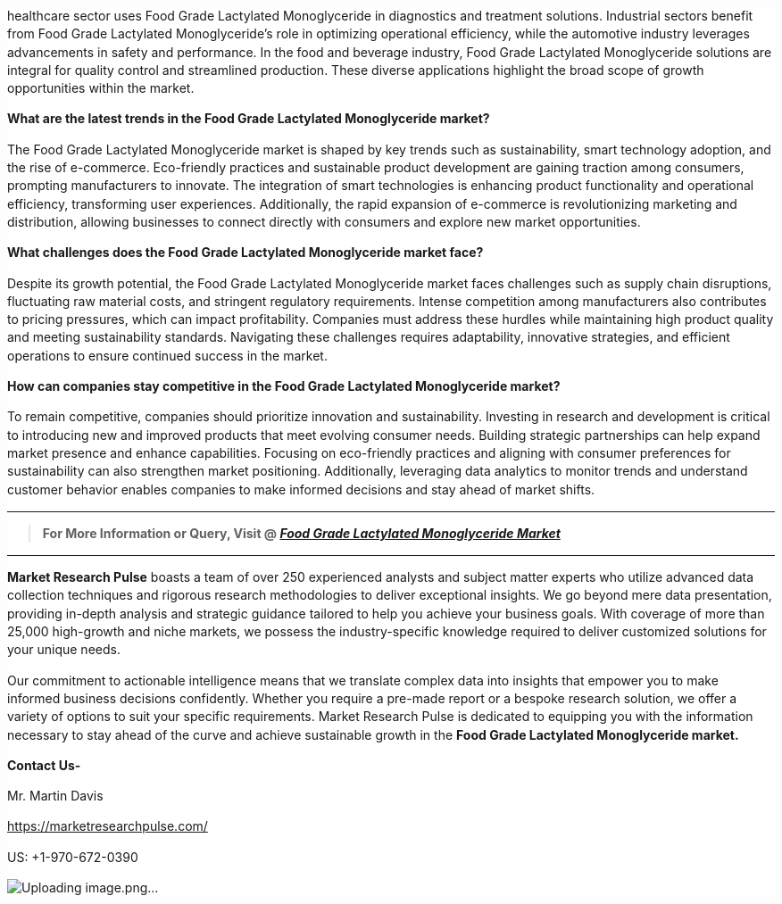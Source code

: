 healthcare sector uses Food Grade Lactylated Monoglyceride in diagnostics and treatment solutions. Industrial sectors benefit from Food Grade Lactylated Monoglyceride&rsquo;s role in optimizing operational efficiency, while the automotive industry leverages advancements in safety and performance. In the food and beverage industry, Food Grade Lactylated Monoglyceride solutions are integral for quality control and streamlined production. These diverse applications highlight the broad scope of growth opportunities within the market.</p><p><strong>What are the latest trends in the Food Grade Lactylated Monoglyceride market?</strong></p><p>The Food Grade Lactylated Monoglyceride market is shaped by key trends such as sustainability, smart technology adoption, and the rise of e-commerce. Eco-friendly practices and sustainable product development are gaining traction among consumers, prompting manufacturers to innovate. The integration of smart technologies is enhancing product functionality and operational efficiency, transforming user experiences. Additionally, the rapid expansion of e-commerce is revolutionizing marketing and distribution, allowing businesses to connect directly with consumers and explore new market opportunities.</p><p><strong>What challenges does the Food Grade Lactylated Monoglyceride market face?</strong></p><p>Despite its growth potential, the Food Grade Lactylated Monoglyceride market faces challenges such as supply chain disruptions, fluctuating raw material costs, and stringent regulatory requirements. Intense competition among manufacturers also contributes to pricing pressures, which can impact profitability. Companies must address these hurdles while maintaining high product quality and meeting sustainability standards. Navigating these challenges requires adaptability, innovative strategies, and efficient operations to ensure continued success in the market.</p><p><strong>How can companies stay competitive in the Food Grade Lactylated Monoglyceride market?</strong></p><p>To remain competitive, companies should prioritize innovation and sustainability. Investing in research and development is critical to introducing new and improved products that meet evolving consumer needs. Building strategic partnerships can help expand market presence and enhance capabilities. Focusing on eco-friendly practices and aligning with consumer preferences for sustainability can also strengthen market positioning. Additionally, leveraging data analytics to monitor trends and understand customer behavior enables companies to make informed decisions and stay ahead of market shifts.</p><hr /><blockquote><p><strong>For More Information or Query, Visit @&nbsp;<em><a href="https://marketresearchpulse.com/report/134634/food-grade-lactylated-monoglyceride-market?utm_source=Linkedin&utm_medium=027">Food Grade Lactylated Monoglyceride Market</a></em></strong></p></blockquote><hr /><p><strong>Market Research Pulse</strong> boasts a team of over 250 experienced analysts and subject matter experts who utilize advanced data collection techniques and rigorous research methodologies to deliver exceptional insights. We go beyond mere data presentation, providing in-depth analysis and strategic guidance tailored to help you achieve your business goals. With coverage of more than 25,000 high-growth and niche markets, we possess the industry-specific knowledge required to deliver customized solutions for your unique needs.</p><p>Our commitment to actionable intelligence means that we translate complex data into insights that empower you to make informed business decisions confidently. Whether you require a pre-made report or a bespoke research solution, we offer a variety of options to suit your specific requirements. Market Research Pulse is dedicated to equipping you with the information necessary to stay ahead of the curve and achieve sustainable growth in the <strong>Food Grade Lactylated Monoglyceride market.</strong></p><p><strong>Contact Us-</strong></p><p>Mr. Martin Davis</p><p>https://marketresearchpulse.com/</p><p>US: +1-970-672-0390</p>
![Uploading image.png…]()
